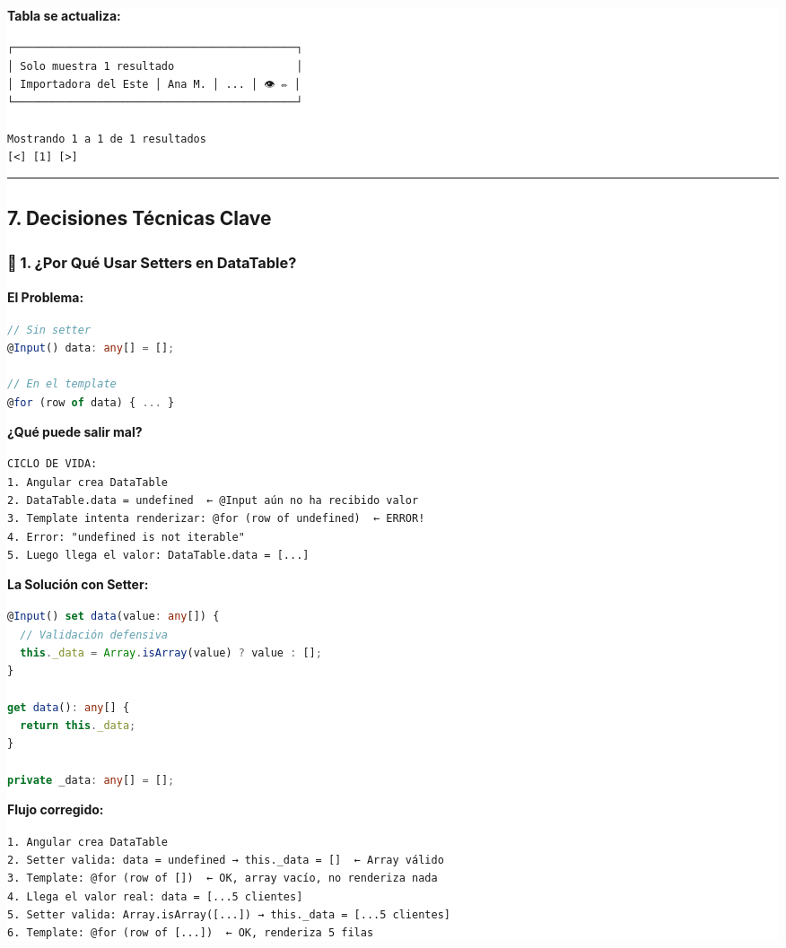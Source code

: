 **Tabla se actualiza:**
```
┌────────────────────────────────────────────┐
│ Solo muestra 1 resultado                   │
│ Importadora del Este │ Ana M. │ ... │ 👁 ✏ │
└────────────────────────────────────────────┘

Mostrando 1 a 1 de 1 resultados
[<] [1] [>]
```

---

## 7. Decisiones Técnicas Clave

### 🎨 1. ¿Por Qué Usar Setters en DataTable?

**El Problema:**

```typescript
// Sin setter
@Input() data: any[] = [];

// En el template
@for (row of data) { ... }
```

**¿Qué puede salir mal?**

```
CICLO DE VIDA:
1. Angular crea DataTable
2. DataTable.data = undefined  ← @Input aún no ha recibido valor
3. Template intenta renderizar: @for (row of undefined)  ← ERROR!
4. Error: "undefined is not iterable"
5. Luego llega el valor: DataTable.data = [...]
```

**La Solución con Setter:**

```typescript
@Input() set data(value: any[]) {
  // Validación defensiva
  this._data = Array.isArray(value) ? value : [];
}

get data(): any[] {
  return this._data;
}

private _data: any[] = [];
```

**Flujo corregido:**
```
1. Angular crea DataTable
2. Setter valida: data = undefined → this._data = []  ← Array válido
3. Template: @for (row of [])  ← OK, array vacío, no renderiza nada
4. Llega el valor real: data = [...5 clientes]
5. Setter valida: Array.isArray([...]) → this._data = [...5 clientes]
6. Template: @for (row of [...])  ← OK, renderiza 5 filas
```
